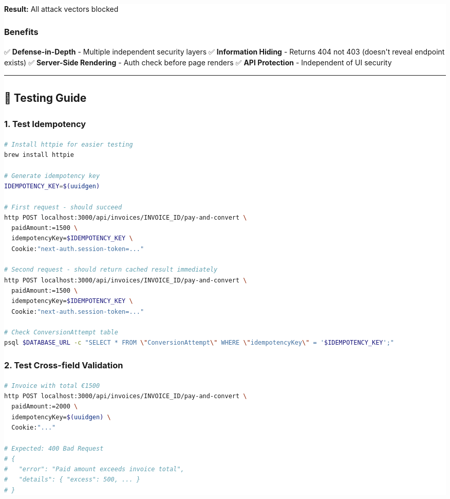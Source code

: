 **Result:** All attack vectors blocked

### Benefits

✅ **Defense-in-Depth** - Multiple independent security layers
✅ **Information Hiding** - Returns 404 not 403 (doesn't reveal endpoint exists)
✅ **Server-Side Rendering** - Auth check before page renders
✅ **API Protection** - Independent of UI security

---

## 🧪 Testing Guide

### 1. Test Idempotency

```bash
# Install httpie for easier testing
brew install httpie

# Generate idempotency key
IDEMPOTENCY_KEY=$(uuidgen)

# First request - should succeed
http POST localhost:3000/api/invoices/INVOICE_ID/pay-and-convert \
  paidAmount:=1500 \
  idempotencyKey=$IDEMPOTENCY_KEY \
  Cookie:"next-auth.session-token=..."

# Second request - should return cached result immediately
http POST localhost:3000/api/invoices/INVOICE_ID/pay-and-convert \
  paidAmount:=1500 \
  idempotencyKey=$IDEMPOTENCY_KEY \
  Cookie:"next-auth.session-token=..."

# Check ConversionAttempt table
psql $DATABASE_URL -c "SELECT * FROM \"ConversionAttempt\" WHERE \"idempotencyKey\" = '$IDEMPOTENCY_KEY';"
```

### 2. Test Cross-field Validation

```bash
# Invoice with total €1500
http POST localhost:3000/api/invoices/INVOICE_ID/pay-and-convert \
  paidAmount:=2000 \
  idempotencyKey=$(uuidgen) \
  Cookie:"..."

# Expected: 400 Bad Request
# {
#   "error": "Paid amount exceeds invoice total",
#   "details": { "excess": 500, ... }
# }
```
